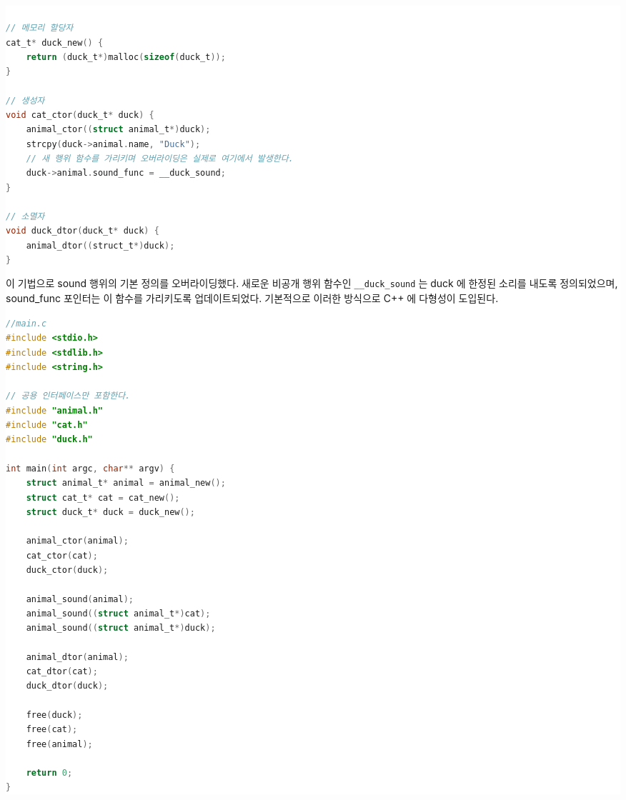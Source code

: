 ```c

// 메모리 할당자
cat_t* duck_new() {
    return (duck_t*)malloc(sizeof(duck_t));
}

// 생성자
void cat_ctor(duck_t* duck) {
    animal_ctor((struct animal_t*)duck);
    strcpy(duck->animal.name, "Duck");
    // 새 행위 함수를 가리키며 오버라이딩은 실제로 여기에서 발생한다.
    duck->animal.sound_func = __duck_sound;
}

// 소멸자
void duck_dtor(duck_t* duck) {
    animal_dtor((struct_t*)duck);
}
```

이 기법으로 sound 행위의 기본 정의를 오버라이딩했다. 새로운 비공개 행위 함수인 `__duck_sound` 는 duck 에 한정된 소리를 내도록 정의되었으며, sound_func 포인터는 이 함수를 가리키도록 업데이트되었다. 기본적으로 이러한 방식으로 C++ 에 다형성이 도입된다.



```c
//main.c
#include <stdio.h>
#include <stdlib.h>
#include <string.h>

// 공용 인터페이스만 포함한다.
#include "animal.h"
#include "cat.h"
#include "duck.h"

int main(int argc, char** argv) {
    struct animal_t* animal = animal_new();
    struct cat_t* cat = cat_new();
    struct duck_t* duck = duck_new();
    
    animal_ctor(animal);
    cat_ctor(cat);
    duck_ctor(duck);
    
    animal_sound(animal);
    animal_sound((struct animal_t*)cat);
    animal_sound((struct animal_t*)duck);
    
    animal_dtor(animal);
    cat_dtor(cat);
    duck_dtor(duck);
    
    free(duck);
    free(cat);
    free(animal);
    
    return 0;
}
```
